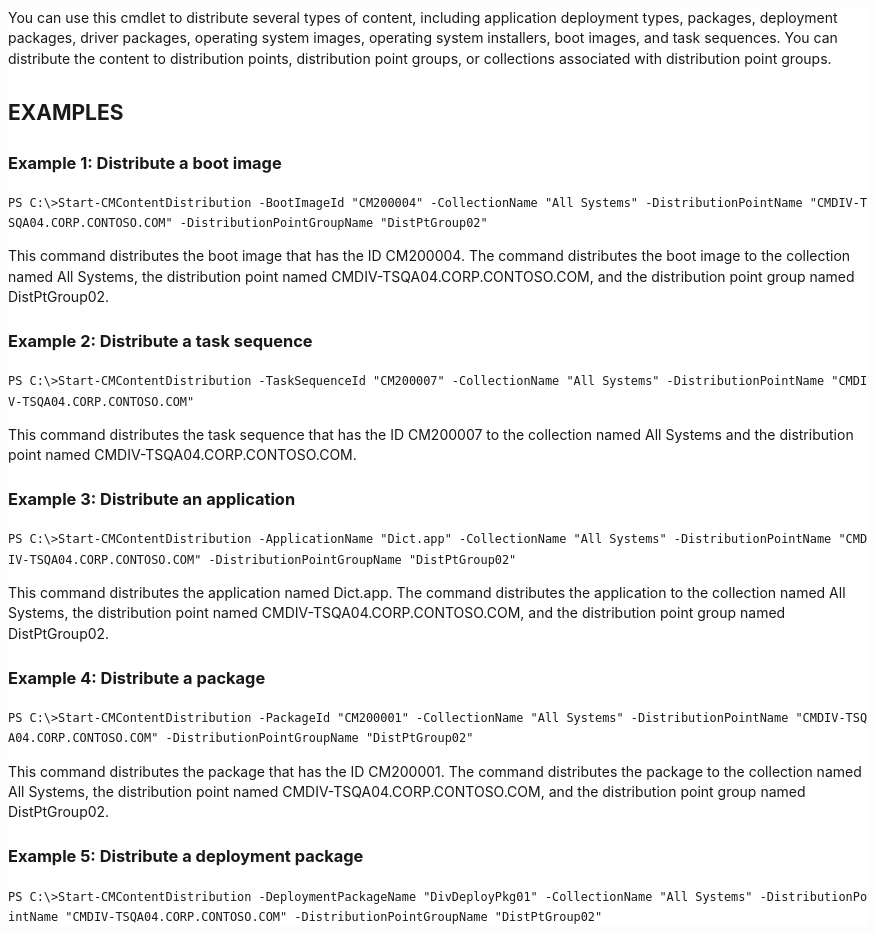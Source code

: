 You can use this cmdlet to distribute several types of content, including application deployment types, packages, deployment packages, driver packages, operating system images, operating system installers, boot images, and task sequences.
You can distribute the content to distribution points, distribution point groups, or collections associated with distribution point groups.

## EXAMPLES

### Example 1: Distribute a boot image
```
PS C:\>Start-CMContentDistribution -BootImageId "CM200004" -CollectionName "All Systems" -DistributionPointName "CMDIV-TSQA04.CORP.CONTOSO.COM" -DistributionPointGroupName "DistPtGroup02"
```

This command distributes the boot image that has the ID CM200004.
The command distributes the boot image to the collection named All Systems, the distribution point named CMDIV-TSQA04.CORP.CONTOSO.COM, and the distribution point group named DistPtGroup02.

### Example 2: Distribute a task sequence
```
PS C:\>Start-CMContentDistribution -TaskSequenceId "CM200007" -CollectionName "All Systems" -DistributionPointName "CMDIV-TSQA04.CORP.CONTOSO.COM"
```

This command distributes the task sequence that has the ID CM200007 to the collection named All Systems and the distribution point named CMDIV-TSQA04.CORP.CONTOSO.COM.

### Example 3: Distribute an application
```
PS C:\>Start-CMContentDistribution -ApplicationName "Dict.app" -CollectionName "All Systems" -DistributionPointName "CMDIV-TSQA04.CORP.CONTOSO.COM" -DistributionPointGroupName "DistPtGroup02"
```

This command distributes the application named Dict.app.
The command distributes the application to the collection named All Systems, the distribution point named CMDIV-TSQA04.CORP.CONTOSO.COM, and the distribution point group named DistPtGroup02.

### Example 4: Distribute a package
```
PS C:\>Start-CMContentDistribution -PackageId "CM200001" -CollectionName "All Systems" -DistributionPointName "CMDIV-TSQA04.CORP.CONTOSO.COM" -DistributionPointGroupName "DistPtGroup02"
```

This command distributes the package that has the ID CM200001.
The command distributes the package to the collection named All Systems, the distribution point named CMDIV-TSQA04.CORP.CONTOSO.COM, and the distribution point group named DistPtGroup02.

### Example 5: Distribute a deployment package
```
PS C:\>Start-CMContentDistribution -DeploymentPackageName "DivDeployPkg01" -CollectionName "All Systems" -DistributionPointName "CMDIV-TSQA04.CORP.CONTOSO.COM" -DistributionPointGroupName "DistPtGroup02"
```
